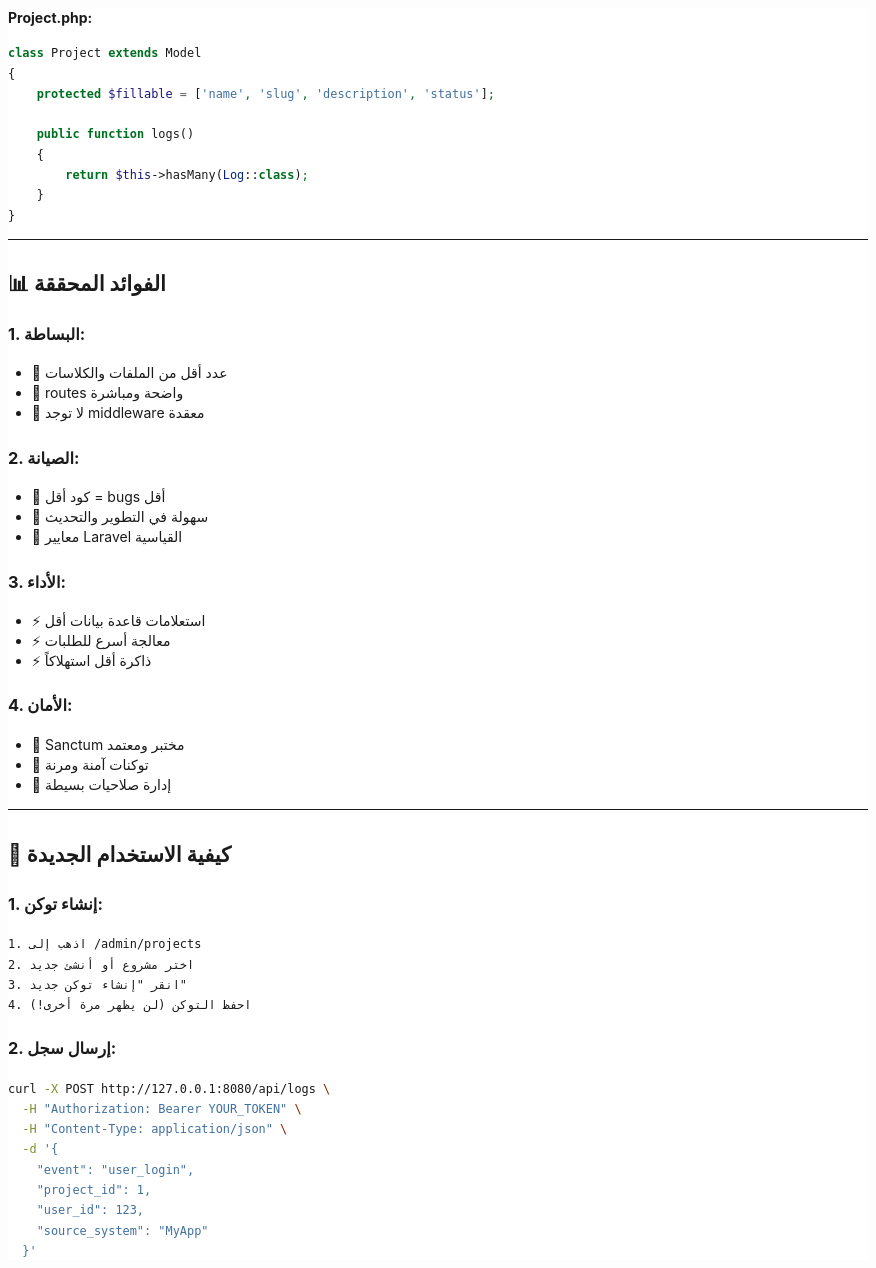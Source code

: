 **Project.php:**
```php
class Project extends Model
{
    protected $fillable = ['name', 'slug', 'description', 'status'];
    
    public function logs()
    {
        return $this->hasMany(Log::class);
    }
}
```

---

## 📊 الفوائد المحققة

### 1. **البساطة:**
- 🎯 عدد أقل من الملفات والكلاسات
- 🎯 routes واضحة ومباشرة
- 🎯 لا توجد middleware معقدة

### 2. **الصيانة:**
- 🔧 كود أقل = bugs أقل
- 🔧 سهولة في التطوير والتحديث
- 🔧 معايير Laravel القياسية

### 3. **الأداء:**
- ⚡ استعلامات قاعدة بيانات أقل
- ⚡ معالجة أسرع للطلبات
- ⚡ ذاكرة أقل استهلاكاً

### 4. **الأمان:**
- 🔐 Sanctum مختبر ومعتمد
- 🔐 توكنات آمنة ومرنة
- 🔐 إدارة صلاحيات بسيطة

---

## 🚀 كيفية الاستخدام الجديدة

### 1. **إنشاء توكن:**
```
1. اذهب إلى /admin/projects
2. اختر مشروع أو أنشئ جديد
3. انقر "إنشاء توكن جديد"
4. احفظ التوكن (لن يظهر مرة أخرى!)
```

### 2. **إرسال سجل:**
```bash
curl -X POST http://127.0.0.1:8080/api/logs \
  -H "Authorization: Bearer YOUR_TOKEN" \
  -H "Content-Type: application/json" \
  -d '{
    "event": "user_login",
    "project_id": 1,
    "user_id": 123,
    "source_system": "MyApp"
  }'
```
